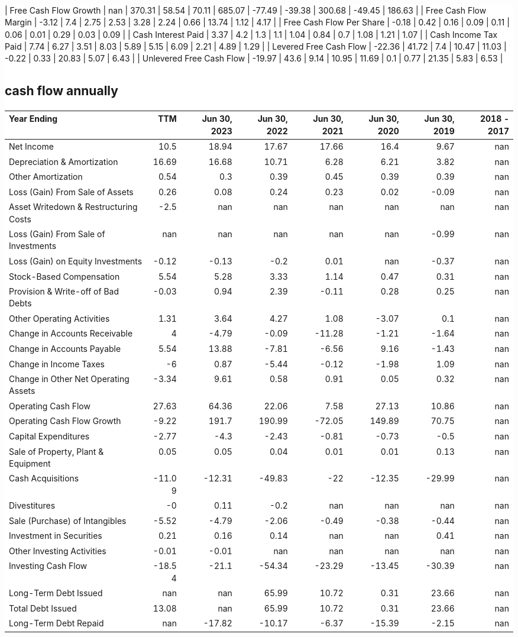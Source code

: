 | Free Cash Flow Growth                 |         nan    |         370.31 |          58.54 |          70.11 |         685.07 |         -77.49 |         -39.38 |         300.68 |         -49.45 |         186.63 |
| Free Cash Flow Margin                 |          -3.12 |           7.4  |           2.75 |           2.53 |           3.28 |           2.24 |           0.66 |          13.74 |           1.12 |           4.17 |
| Free Cash Flow Per Share              |          -0.18 |           0.42 |           0.16 |           0.09 |           0.11 |           0.06 |           0.01 |           0.29 |           0.03 |           0.09 |
| Cash Interest Paid                    |           3.37 |           4.2  |           1.3  |           1.1  |           1.04 |           0.84 |           0.7  |           1.08 |           1.21 |           1.07 |
| Cash Income Tax Paid                  |           7.74 |           6.27 |           3.51 |           8.03 |           5.89 |           5.15 |           6.09 |           2.21 |           4.89 |           1.29 |
| Levered Free Cash Flow                |         -22.36 |          41.72 |           7.4  |          10.47 |          11.03 |          -0.22 |           0.33 |          20.83 |           5.07 |           6.43 |
| Unlevered Free Cash Flow              |         -19.97 |          43.6  |           9.14 |          10.95 |          11.69 |           0.1  |           0.77 |          21.35 |           5.83 |           6.53 |

## cash flow annually
| Year Ending                           |    TTM |   Jun 30, 2023 |   Jun 30, 2022 |   Jun 30, 2021 |   Jun 30, 2020 |   Jun 30, 2019 |   2018 - 2017 |
|:--------------------------------------|-------:|---------------:|---------------:|---------------:|---------------:|---------------:|--------------:|
| Net Income                            |  10.5  |          18.94 |          17.67 |          17.66 |          16.4  |           9.67 |           nan |
| Depreciation & Amortization           |  16.69 |          16.68 |          10.71 |           6.28 |           6.21 |           3.82 |           nan |
| Other Amortization                    |   0.54 |           0.3  |           0.39 |           0.45 |           0.39 |           0.39 |           nan |
| Loss (Gain) From Sale of Assets       |   0.26 |           0.08 |           0.24 |           0.23 |           0.02 |          -0.09 |           nan |
| Asset Writedown & Restructuring Costs |  -2.5  |         nan    |         nan    |         nan    |         nan    |         nan    |           nan |
| Loss (Gain) From Sale of Investments  | nan    |         nan    |         nan    |         nan    |         nan    |          -0.99 |           nan |
| Loss (Gain) on Equity Investments     |  -0.12 |          -0.13 |          -0.2  |           0.01 |         nan    |          -0.37 |           nan |
| Stock-Based Compensation              |   5.54 |           5.28 |           3.33 |           1.14 |           0.47 |           0.31 |           nan |
| Provision & Write-off of Bad Debts    |  -0.03 |           0.94 |           2.39 |          -0.11 |           0.28 |           0.25 |           nan |
| Other Operating Activities            |   1.31 |           3.64 |           4.27 |           1.08 |          -3.07 |           0.1  |           nan |
| Change in Accounts Receivable         |   4    |          -4.79 |          -0.09 |         -11.28 |          -1.21 |          -1.64 |           nan |
| Change in Accounts Payable            |   5.54 |          13.88 |          -7.81 |          -6.56 |           9.16 |          -1.43 |           nan |
| Change in Income Taxes                |  -6    |           0.87 |          -5.44 |          -0.12 |          -1.98 |           1.09 |           nan |
| Change in Other Net Operating Assets  |  -3.34 |           9.61 |           0.58 |           0.91 |           0.05 |           0.32 |           nan |
| Operating Cash Flow                   |  27.63 |          64.36 |          22.06 |           7.58 |          27.13 |          10.86 |           nan |
| Operating Cash Flow Growth            |  -9.22 |         191.7  |         190.99 |         -72.05 |         149.89 |          70.75 |           nan |
| Capital Expenditures                  |  -2.77 |          -4.3  |          -2.43 |          -0.81 |          -0.73 |          -0.5  |           nan |
| Sale of Property, Plant & Equipment   |   0.05 |           0.05 |           0.04 |           0.01 |           0.01 |           0.13 |           nan |
| Cash Acquisitions                     | -11.09 |         -12.31 |         -49.83 |         -22    |         -12.35 |         -29.99 |           nan |
| Divestitures                          |  -0    |           0.11 |          -0.2  |         nan    |         nan    |         nan    |           nan |
| Sale (Purchase) of Intangibles        |  -5.52 |          -4.79 |          -2.06 |          -0.49 |          -0.38 |          -0.44 |           nan |
| Investment in Securities              |   0.21 |           0.16 |           0.14 |         nan    |         nan    |           0.41 |           nan |
| Other Investing Activities            |  -0.01 |          -0.01 |         nan    |         nan    |         nan    |         nan    |           nan |
| Investing Cash Flow                   | -18.54 |         -21.1  |         -54.34 |         -23.29 |         -13.45 |         -30.39 |           nan |
| Long-Term Debt Issued                 | nan    |         nan    |          65.99 |          10.72 |           0.31 |          23.66 |           nan |
| Total Debt Issued                     |  13.08 |         nan    |          65.99 |          10.72 |           0.31 |          23.66 |           nan |
| Long-Term Debt Repaid                 | nan    |         -17.82 |         -10.17 |          -6.37 |         -15.39 |          -2.15 |           nan |